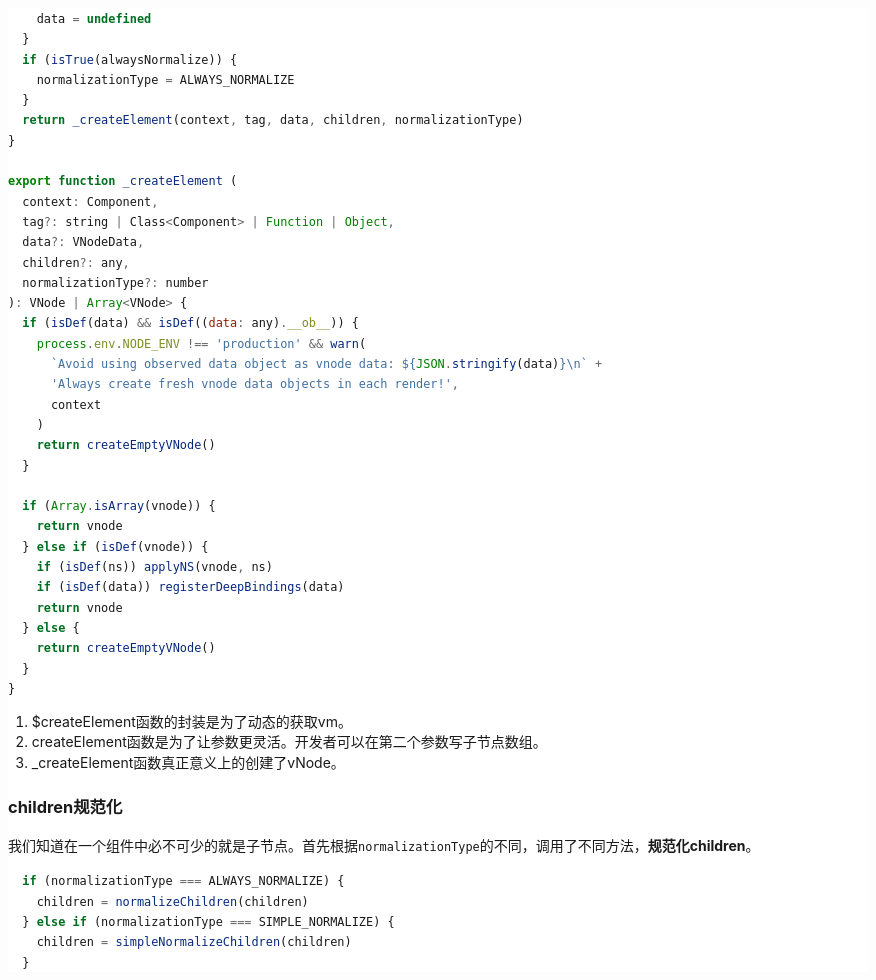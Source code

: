 ```js
    data = undefined
  }
  if (isTrue(alwaysNormalize)) {
    normalizationType = ALWAYS_NORMALIZE
  }
  return _createElement(context, tag, data, children, normalizationType)
}

export function _createElement (
  context: Component,
  tag?: string | Class<Component> | Function | Object,
  data?: VNodeData,
  children?: any,
  normalizationType?: number
): VNode | Array<VNode> {
  if (isDef(data) && isDef((data: any).__ob__)) {
    process.env.NODE_ENV !== 'production' && warn(
      `Avoid using observed data object as vnode data: ${JSON.stringify(data)}\n` +
      'Always create fresh vnode data objects in each render!',
      context
    )
    return createEmptyVNode()
  }

  if (Array.isArray(vnode)) {
    return vnode
  } else if (isDef(vnode)) {
    if (isDef(ns)) applyNS(vnode, ns)
    if (isDef(data)) registerDeepBindings(data)
    return vnode
  } else {
    return createEmptyVNode()
  }
}
```

1. $createElement函数的封装是为了动态的获取vm。
2. createElement函数是为了让参数更灵活。开发者可以在第二个参数写子节点数组。
3. _createElement函数真正意义上的创建了vNode。

### children规范化

我们知道在一个组件中必不可少的就是子节点。首先根据`normalizationType`的不同，调用了不同方法，**规范化children**。

```js
  if (normalizationType === ALWAYS_NORMALIZE) {
    children = normalizeChildren(children)
  } else if (normalizationType === SIMPLE_NORMALIZE) {
    children = simpleNormalizeChildren(children)
  }
```

